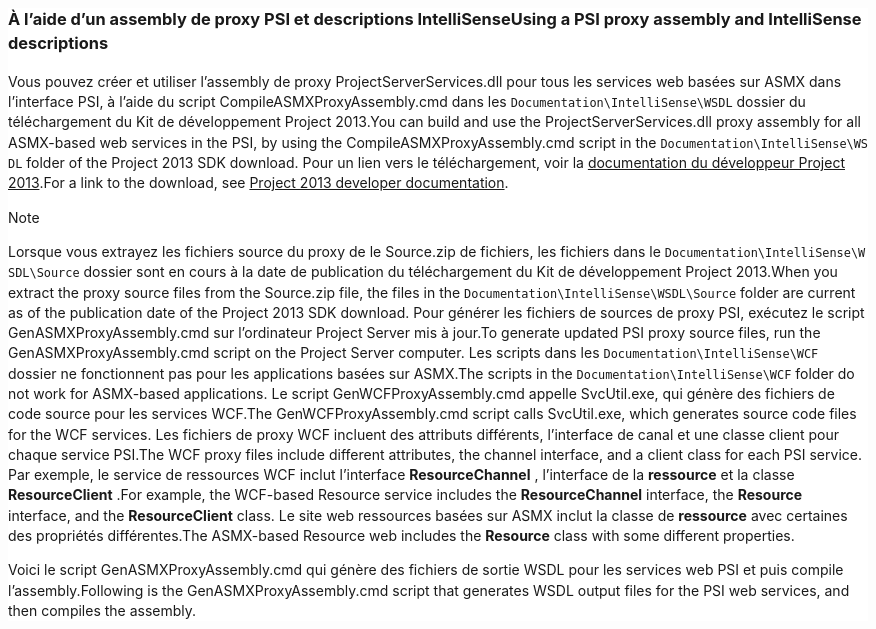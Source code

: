 <span data-ttu-id="1cceb-177"><a name="pj15_PrerequisitesASMX_BuildingProxy"> </a></span><span class="sxs-lookup"><span data-stu-id="1cceb-177"></span></span>

### <a name="using-a-psi-proxy-assembly-and-intellisense-descriptions"></a><span data-ttu-id="1cceb-178">À l’aide d’un assembly de proxy PSI et descriptions IntelliSense</span><span class="sxs-lookup"><span data-stu-id="1cceb-178">Using a PSI proxy assembly and IntelliSense descriptions</span></span>

<span data-ttu-id="1cceb-179">Vous pouvez créer et utiliser l’assembly de proxy ProjectServerServices.dll pour tous les services web basées sur ASMX dans l’interface PSI, à l’aide du script CompileASMXProxyAssembly.cmd dans les `Documentation\IntelliSense\WSDL` dossier du téléchargement du Kit de développement Project 2013.</span><span class="sxs-lookup"><span data-stu-id="1cceb-179">You can build and use the ProjectServerServices.dll proxy assembly for all ASMX-based web services in the PSI, by using the CompileASMXProxyAssembly.cmd script in the  `Documentation\IntelliSense\WSDL` folder of the Project 2013 SDK download.</span></span> <span data-ttu-id="1cceb-180">Pour un lien vers le téléchargement, voir la [documentation du développeur Project 2013](project-2013-developer-documentation.md).</span><span class="sxs-lookup"><span data-stu-id="1cceb-180">For a link to the download, see [Project 2013 developer documentation](project-2013-developer-documentation.md).</span></span>
  
> [!NOTE]
> <span data-ttu-id="1cceb-181">Lorsque vous extrayez les fichiers source du proxy de le Source.zip de fichiers, les fichiers dans le `Documentation\IntelliSense\WSDL\Source` dossier sont en cours à la date de publication du téléchargement du Kit de développement Project 2013.</span><span class="sxs-lookup"><span data-stu-id="1cceb-181">When you extract the proxy source files from the Source.zip file, the files in the  `Documentation\IntelliSense\WSDL\Source` folder are current as of the publication date of the Project 2013 SDK download.</span></span> <span data-ttu-id="1cceb-182">Pour générer les fichiers de sources de proxy PSI, exécutez le script GenASMXProxyAssembly.cmd sur l’ordinateur Project Server mis à jour.</span><span class="sxs-lookup"><span data-stu-id="1cceb-182">To generate updated PSI proxy source files, run the GenASMXProxyAssembly.cmd script on the Project Server computer.</span></span> <span data-ttu-id="1cceb-183">Les scripts dans les `Documentation\IntelliSense\WCF` dossier ne fonctionnent pas pour les applications basées sur ASMX.</span><span class="sxs-lookup"><span data-stu-id="1cceb-183">The scripts in the  `Documentation\IntelliSense\WCF` folder do not work for ASMX-based applications.</span></span> <span data-ttu-id="1cceb-184">Le script GenWCFProxyAssembly.cmd appelle SvcUtil.exe, qui génère des fichiers de code source pour les services WCF.</span><span class="sxs-lookup"><span data-stu-id="1cceb-184">The GenWCFProxyAssembly.cmd script calls SvcUtil.exe, which generates source code files for the WCF services.</span></span> <span data-ttu-id="1cceb-185">Les fichiers de proxy WCF incluent des attributs différents, l’interface de canal et une classe client pour chaque service PSI.</span><span class="sxs-lookup"><span data-stu-id="1cceb-185">The WCF proxy files include different attributes, the channel interface, and a client class for each PSI service.</span></span> <span data-ttu-id="1cceb-186">Par exemple, le service de ressources WCF inclut l’interface **ResourceChannel** , l’interface de la **ressource** et la classe **ResourceClient** .</span><span class="sxs-lookup"><span data-stu-id="1cceb-186">For example, the WCF-based Resource service includes the **ResourceChannel** interface, the **Resource** interface, and the **ResourceClient** class.</span></span> <span data-ttu-id="1cceb-187">Le site web ressources basées sur ASMX inclut la classe de **ressource** avec certaines des propriétés différentes.</span><span class="sxs-lookup"><span data-stu-id="1cceb-187">The ASMX-based Resource web includes the **Resource** class with some different properties.</span></span> 
  
<span data-ttu-id="1cceb-188">Voici le script GenASMXProxyAssembly.cmd qui génère des fichiers de sortie WSDL pour les services web PSI et puis compile l’assembly.</span><span class="sxs-lookup"><span data-stu-id="1cceb-188">Following is the GenASMXProxyAssembly.cmd script that generates WSDL output files for the PSI web services, and then compiles the assembly.</span></span>
  